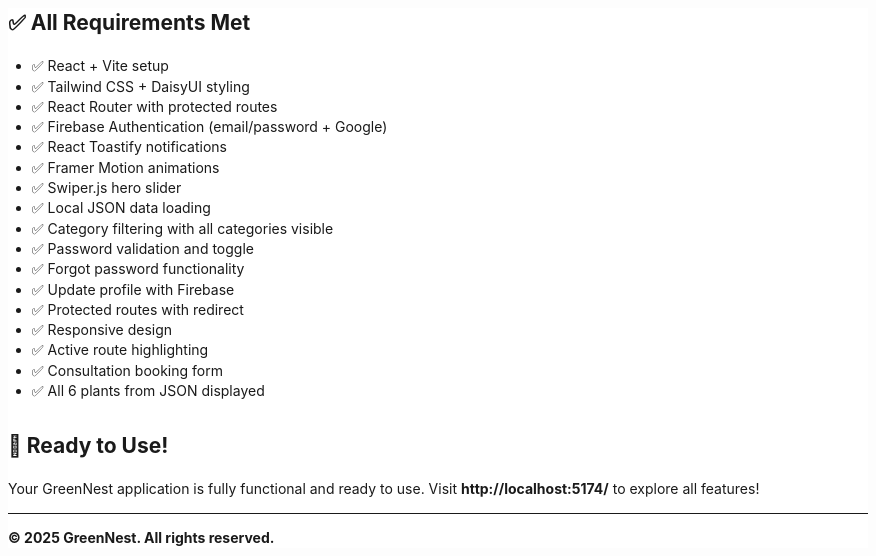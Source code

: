 ## ✅ All Requirements Met

- ✅ React + Vite setup
- ✅ Tailwind CSS + DaisyUI styling
- ✅ React Router with protected routes
- ✅ Firebase Authentication (email/password + Google)
- ✅ React Toastify notifications
- ✅ Framer Motion animations
- ✅ Swiper.js hero slider
- ✅ Local JSON data loading
- ✅ Category filtering with all categories visible
- ✅ Password validation and toggle
- ✅ Forgot password functionality
- ✅ Update profile with Firebase
- ✅ Protected routes with redirect
- ✅ Responsive design
- ✅ Active route highlighting
- ✅ Consultation booking form
- ✅ All 6 plants from JSON displayed

## 🎉 Ready to Use!

Your GreenNest application is fully functional and ready to use. Visit **http://localhost:5174/** to explore all features!

---

**© 2025 GreenNest. All rights reserved.**
